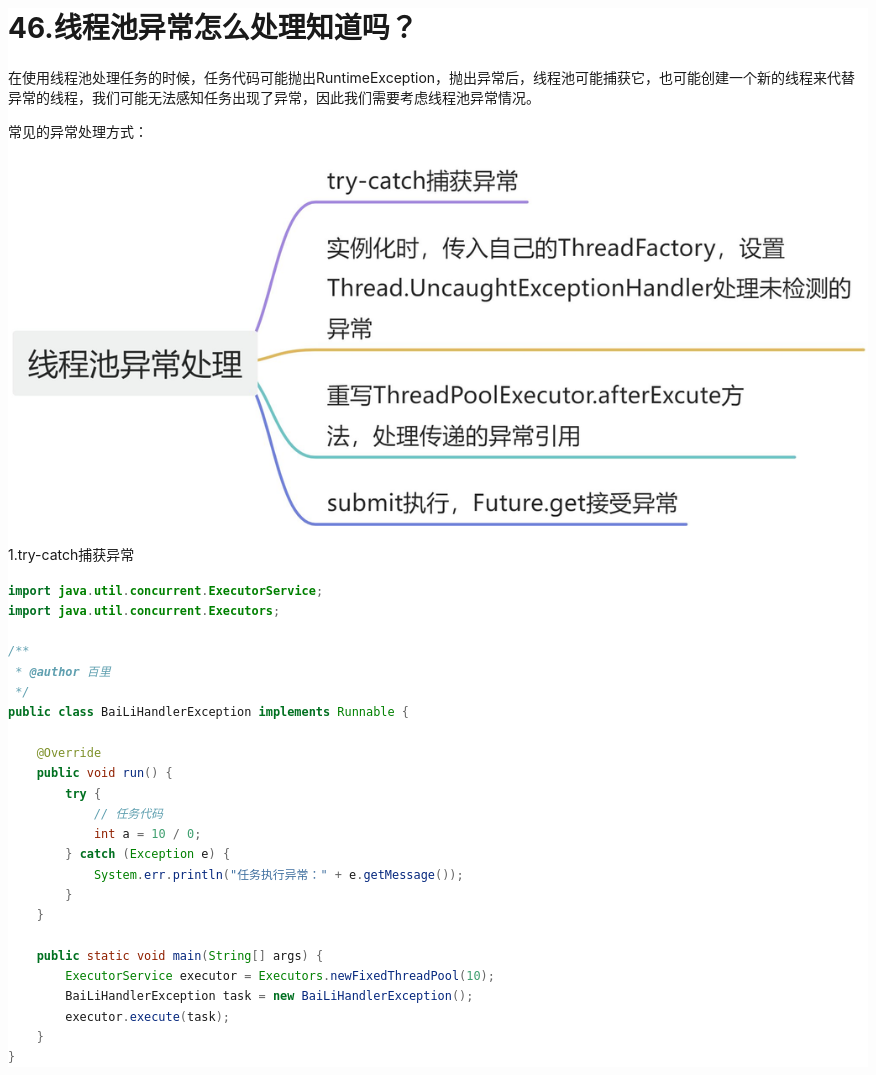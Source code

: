 # 46.线程池异常怎么处理知道吗？
在使用线程池处理任务的时候，任务代码可能抛出RuntimeException，抛出异常后，线程池可能捕获它，也可能创建一个新的线程来代替异常的线程，我们可能无法感知任务出现了异常，因此我们需要考虑线程池异常情况。

常见的异常处理方式：

![1686550077887-0ecdea37-b484-4989-9deb-297e7b805919.jpeg](./assets/1686550077887-0ecdea37-b484-4989-9deb-297e7b805919.jpeg)

1.try-catch捕获异常

```java
import java.util.concurrent.ExecutorService;
import java.util.concurrent.Executors;

/**
 * @author 百里
 */
public class BaiLiHandlerException implements Runnable {

    @Override
    public void run() {
        try {
            // 任务代码
            int a = 10 / 0;
        } catch (Exception e) {
            System.err.println("任务执行异常：" + e.getMessage());
        }
    }

    public static void main(String[] args) {
        ExecutorService executor = Executors.newFixedThreadPool(10);
        BaiLiHandlerException task = new BaiLiHandlerException();
        executor.execute(task);
    }
}
```

